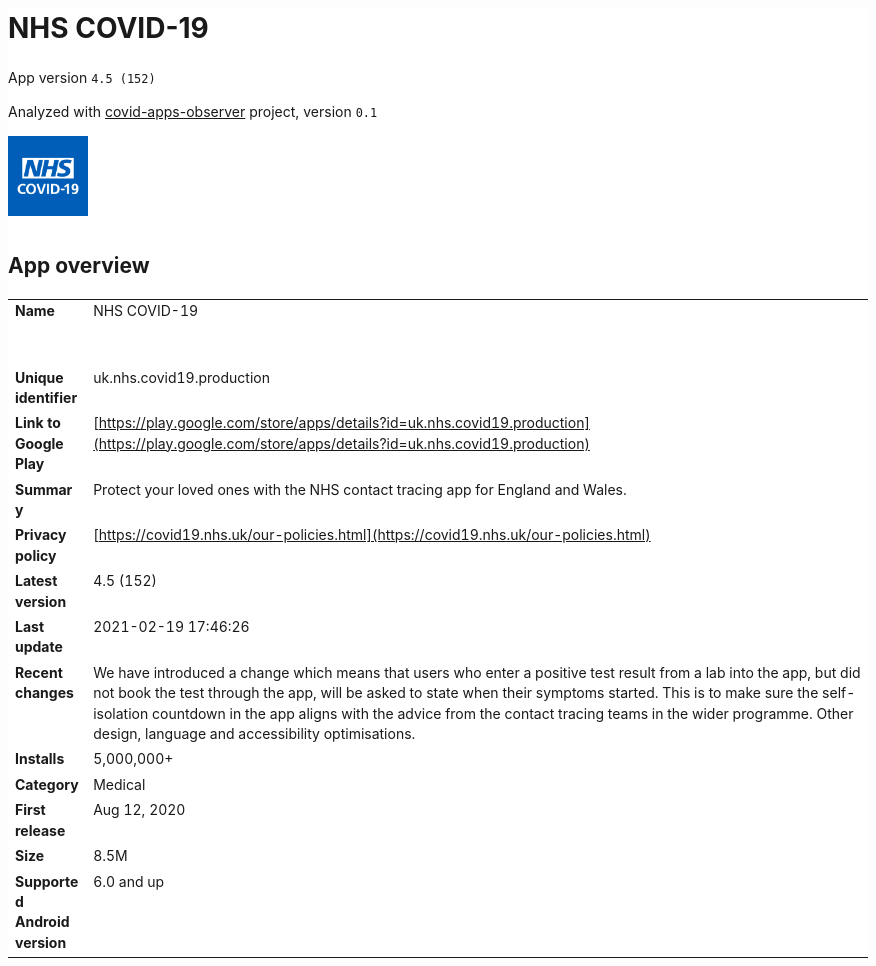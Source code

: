 # NHS COVID-19
App version ``4.5 (152)``

Analyzed with [covid-apps-observer](http://github.com/covid-apps-observer) project, version ``0.1``

<img src="icon.png" alt="NHS COVID-19 icon" width="80"/>

## App overview
| | |
|-------------------------|-------------------------| 
| **Name**&nbsp;&nbsp;&nbsp;&nbsp;&nbsp;&nbsp;&nbsp;&nbsp;&nbsp;&nbsp;&nbsp;&nbsp;&nbsp;&nbsp;&nbsp;&nbsp;&nbsp;&nbsp;&nbsp;&nbsp;&nbsp;&nbsp;&nbsp;&nbsp;&nbsp;&nbsp;&nbsp;&nbsp;&nbsp;&nbsp;&nbsp;&nbsp;&nbsp;&nbsp;&nbsp;&nbsp;&nbsp;&nbsp;&nbsp;&nbsp;  | NHS COVID-19 |
| **Unique identifier** | uk.nhs.covid19.production |
| **Link to Google Play** | [https://play.google.com/store/apps/details?id=uk.nhs.covid19.production](https://play.google.com/store/apps/details?id=uk.nhs.covid19.production) |
| **Summary**  | Protect your loved ones with the NHS contact tracing app for England and Wales. |
| **Privacy policy** | [https://covid19.nhs.uk/our-policies.html](https://covid19.nhs.uk/our-policies.html) |
| **Latest version** | 4.5 (152) |
| **Last update** | 2021-02-19 17:46:26 |
| **Recent changes** | We have introduced a change which means that users who enter a positive test result from a lab into the app, but did not book the test through the app, will be asked to state when their symptoms started. This is to make sure the self-isolation countdown in the app aligns with the advice from the contact tracing teams in the wider programme. Other design, language and accessibility optimisations.  |
| **Installs**  | 5,000,000+ |
| **Category** | Medical |
| **First release** | Aug 12, 2020 |
| **Size**  | 8.5M |
| **Supported Android version**  | 6.0 and up |
